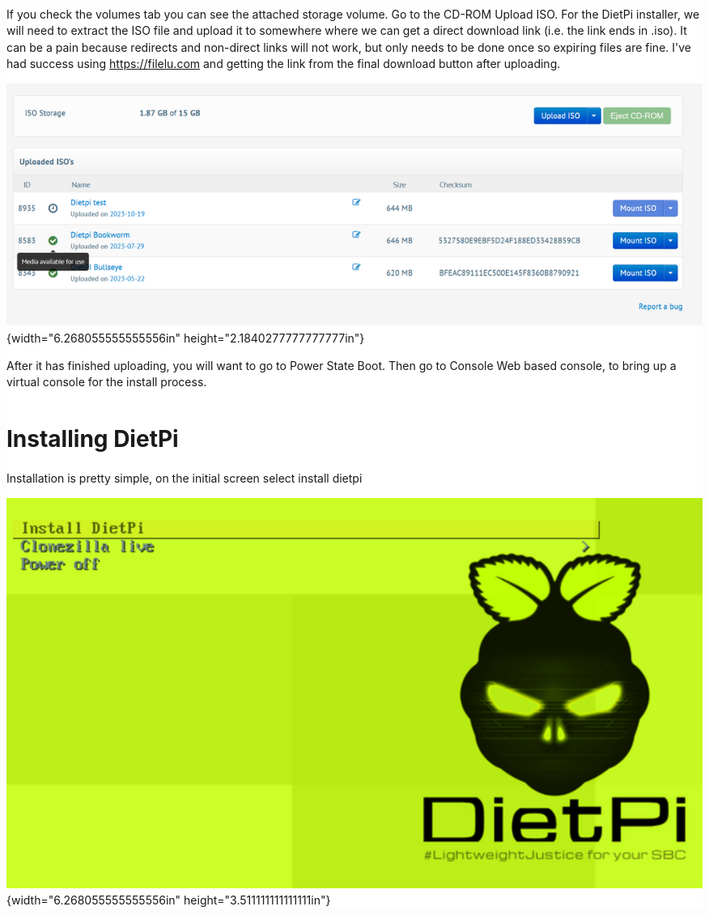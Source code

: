 If you check the volumes tab you can see the attached storage volume. Go
to the CD-ROM Upload ISO. For the DietPi installer, we will need to
extract the ISO file and upload it to somewhere where we can get a
direct download link (i.e. the link ends in .iso). It can be a pain
because redirects and non-direct links will not work, but only needs to
be done once so expiring files are fine. I've had success using
<https://filelu.com> and getting the link from the final download button
after uploading.

![](./images/media/image5.png){width="6.268055555555556in"
height="2.1840277777777777in"}

After it has finished uploading, you will want to go to Power State
Boot. Then go to Console Web based console, to bring up a virtual
console for the install process.

# Installing DietPi

Installation is pretty simple, on the initial screen select install
dietpi

![](./images/media/image6.png){width="6.268055555555556in"
height="3.511111111111111in"}
